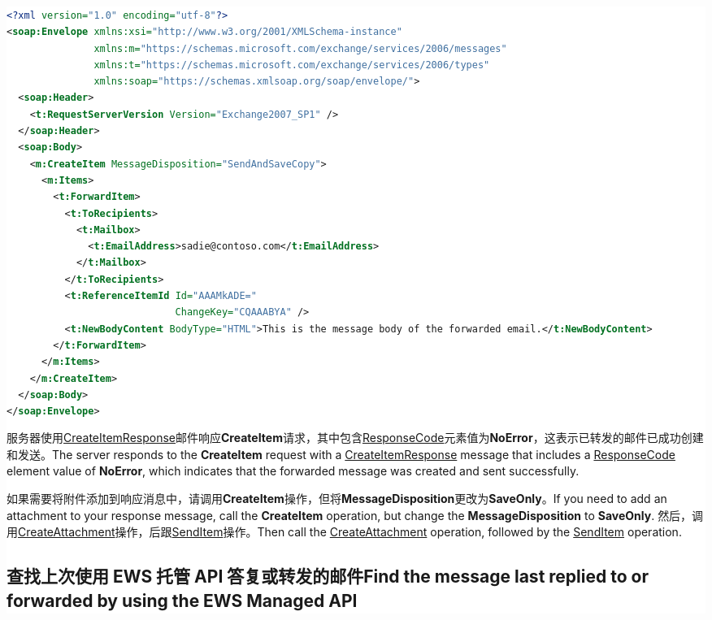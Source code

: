 ```XML
<?xml version="1.0" encoding="utf-8"?>
<soap:Envelope xmlns:xsi="http://www.w3.org/2001/XMLSchema-instance"
               xmlns:m="https://schemas.microsoft.com/exchange/services/2006/messages"
               xmlns:t="https://schemas.microsoft.com/exchange/services/2006/types"
               xmlns:soap="https://schemas.xmlsoap.org/soap/envelope/">
  <soap:Header>
    <t:RequestServerVersion Version="Exchange2007_SP1" />
  </soap:Header>
  <soap:Body>
    <m:CreateItem MessageDisposition="SendAndSaveCopy">
      <m:Items>
        <t:ForwardItem>
          <t:ToRecipients>
            <t:Mailbox>
              <t:EmailAddress>sadie@contoso.com</t:EmailAddress>
            </t:Mailbox>
          </t:ToRecipients>
          <t:ReferenceItemId Id="AAAMkADE="
                             ChangeKey="CQAAABYA" />
          <t:NewBodyContent BodyType="HTML">This is the message body of the forwarded email.</t:NewBodyContent>
        </t:ForwardItem>
      </m:Items>
    </m:CreateItem>
  </soap:Body>
</soap:Envelope>
```

<span data-ttu-id="96c5d-155">服务器使用[CreateItemResponse](https://msdn.microsoft.com/library/742a46a0-2475-45a0-b44f-90639a3f5a43%28Office.15%29.aspx)邮件响应**CreateItem**请求，其中包含[ResponseCode](https://msdn.microsoft.com/library/4b84d670-74c9-4d6d-84e7-f0a9f76f0d93%28Office.15%29.aspx)元素值为**NoError**，这表示已转发的邮件已成功创建和发送。</span><span class="sxs-lookup"><span data-stu-id="96c5d-155">The server responds to the **CreateItem** request with a [CreateItemResponse](https://msdn.microsoft.com/library/742a46a0-2475-45a0-b44f-90639a3f5a43%28Office.15%29.aspx) message that includes a [ResponseCode](https://msdn.microsoft.com/library/4b84d670-74c9-4d6d-84e7-f0a9f76f0d93%28Office.15%29.aspx) element value of **NoError**, which indicates that the forwarded message was created and sent successfully.</span></span>
  
<span data-ttu-id="96c5d-156">如果需要将附件添加到响应消息中，请调用**CreateItem**操作，但将**MessageDisposition**更改为**SaveOnly**。</span><span class="sxs-lookup"><span data-stu-id="96c5d-156">If you need to add an attachment to your response message, call the **CreateItem** operation, but change the **MessageDisposition** to **SaveOnly**.</span></span> <span data-ttu-id="96c5d-157">然后，调用[CreateAttachment](https://msdn.microsoft.com/library/e066db95-6963-4507-a8d0-8efad287f550%28Office.15%29.aspx)操作，后跟[SendItem](https://msdn.microsoft.com/library/337b89ef-e1b7-45ed-92f3-8abe4200e4c7%28Office.15%29.aspx)操作。</span><span class="sxs-lookup"><span data-stu-id="96c5d-157">Then call the [CreateAttachment](https://msdn.microsoft.com/library/e066db95-6963-4507-a8d0-8efad287f550%28Office.15%29.aspx) operation, followed by the [SendItem](https://msdn.microsoft.com/library/337b89ef-e1b7-45ed-92f3-8abe4200e4c7%28Office.15%29.aspx) operation.</span></span> 
  
## <a name="find-the-message-last-replied-to-or-forwarded-by-using-the-ews-managed-api"></a><span data-ttu-id="96c5d-158">查找上次使用 EWS 托管 API 答复或转发的邮件</span><span class="sxs-lookup"><span data-stu-id="96c5d-158">Find the message last replied to or forwarded by using the EWS Managed API</span></span>
<span data-ttu-id="96c5d-159"><a name="bk_findlast"> </a></span><span class="sxs-lookup"><span data-stu-id="96c5d-159"><a name="bk_findlast"> </a></span></span>
